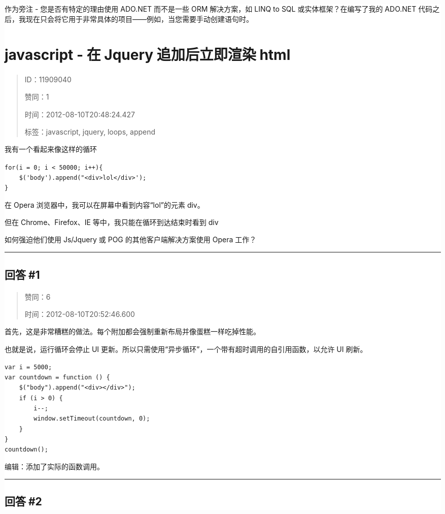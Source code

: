 作为旁注 - 您是否有特定的理由使用 ADO.NET 而不是一些 ORM 解决方案，如 LINQ to SQL 或实体框架？在编写了我的 ADO.NET 代码之后，我现在只会将它用于非常具体的项目——例如，当您需要手动创建语句时。

# javascript - 在 Jquery 追加后立即渲染 html

> ID：11909040
> 
> 赞同：1
> 
> 时间：2012-08-10T20:48:24.427
> 
> 标签：javascript, jquery, loops, append

我有一个看起来像这样的循环

```
for(i = 0; i < 50000; i++){
    $('body').append("<div>lol</div>');
} 
```

在 Opera 浏览器中，我可以在屏幕中看到内容“lol”的元素 div。

但在 Chrome、Firefox、IE 等中，我只能在循环到达结束时看到 div

如何强迫他们使用 Js/Jquery 或 POG 的其他客户端解决方案使用 Opera 工作？

* * *

## 回答 #1

> 赞同：6
> 
> 时间：2012-08-10T20:52:46.600

首先，这是非常糟糕的做法。每个附加都会强制重新布局并像蛋糕一样吃掉性能。

也就是说，运行循环会停止 UI 更新。所以只需使用“异步循环”，一个带有超时调用的自引用函数，以允许 UI 刷新。

```
var i = 5000;
var countdown = function () {
    $("body").append("<div></div>");
    if (i > 0) {
        i--;
        window.setTimeout(countdown, 0);
    }
}
countdown(); 
```

编辑：添加了实际的函数调用。

* * *

## 回答 #2
